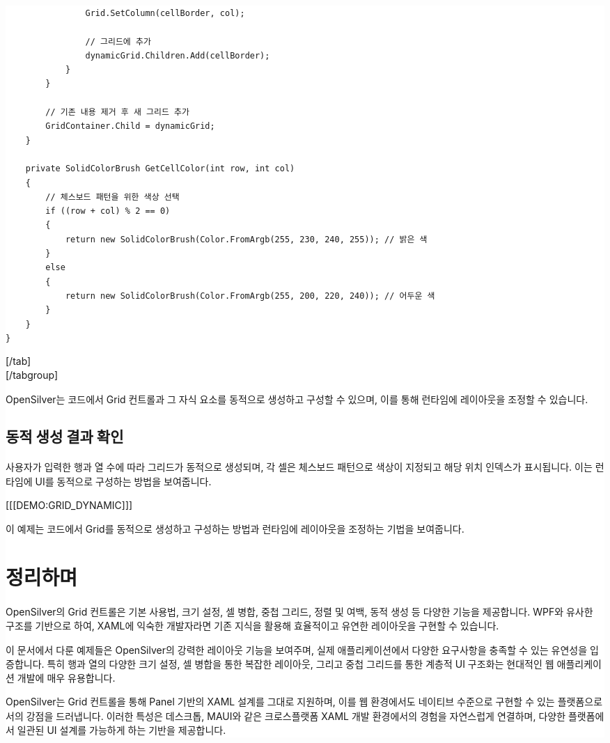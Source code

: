 ```
                Grid.SetColumn(cellBorder, col);
                
                // 그리드에 추가
                dynamicGrid.Children.Add(cellBorder);
            }
        }
        
        // 기존 내용 제거 후 새 그리드 추가
        GridContainer.Child = dynamicGrid;
    }
    
    private SolidColorBrush GetCellColor(int row, int col)
    {
        // 체스보드 패턴을 위한 색상 선택
        if ((row + col) % 2 == 0)
        {
            return new SolidColorBrush(Color.FromArgb(255, 230, 240, 255)); // 밝은 색
        }
        else
        {
            return new SolidColorBrush(Color.FromArgb(255, 200, 220, 240)); // 어두운 색
        }
    }
}  
```
[/tab]  
[/tabgroup]

OpenSilver는 코드에서 Grid 컨트롤과 그 자식 요소를 동적으로 생성하고 구성할 수 있으며, 이를 통해 런타임에 레이아웃을 조정할 수 있습니다.

## 동적 생성 결과 확인
사용자가 입력한 행과 열 수에 따라 그리드가 동적으로 생성되며, 각 셀은 체스보드 패턴으로 색상이 지정되고 해당 위치 인덱스가 표시됩니다. 이는 런타임에 UI를 동적으로 구성하는 방법을 보여줍니다.

[[[DEMO:GRID_DYNAMIC]]]

이 예제는 코드에서 Grid를 동적으로 생성하고 구성하는 방법과 런타임에 레이아웃을 조정하는 기법을 보여줍니다.

# 정리하며  
OpenSilver의 Grid 컨트롤은 기본 사용법, 크기 설정, 셀 병합, 중첩 그리드, 정렬 및 여백, 동적 생성 등 다양한 기능을 제공합니다. WPF와 유사한 구조를 기반으로 하여, XAML에 익숙한 개발자라면 기존 지식을 활용해 효율적이고 유연한 레이아웃을 구현할 수 있습니다.

이 문서에서 다룬 예제들은 OpenSilver의 강력한 레이아웃 기능을 보여주며, 실제 애플리케이션에서 다양한 요구사항을 충족할 수 있는 유연성을 입증합니다. 특히 행과 열의 다양한 크기 설정, 셀 병합을 통한 복잡한 레이아웃, 그리고 중첩 그리드를 통한 계층적 UI 구조화는 현대적인 웹 애플리케이션 개발에 매우 유용합니다.

OpenSilver는 Grid 컨트롤을 통해 Panel 기반의 XAML 설계를 그대로 지원하며, 이를 웹 환경에서도 네이티브 수준으로 구현할 수 있는 플랫폼으로서의 강점을 드러냅니다. 이러한 특성은 데스크톱, MAUI와 같은 크로스플랫폼 XAML 개발 환경에서의 경험을 자연스럽게 연결하며, 다양한 플랫폼에서 일관된 UI 설계를 가능하게 하는 기반을 제공합니다.

